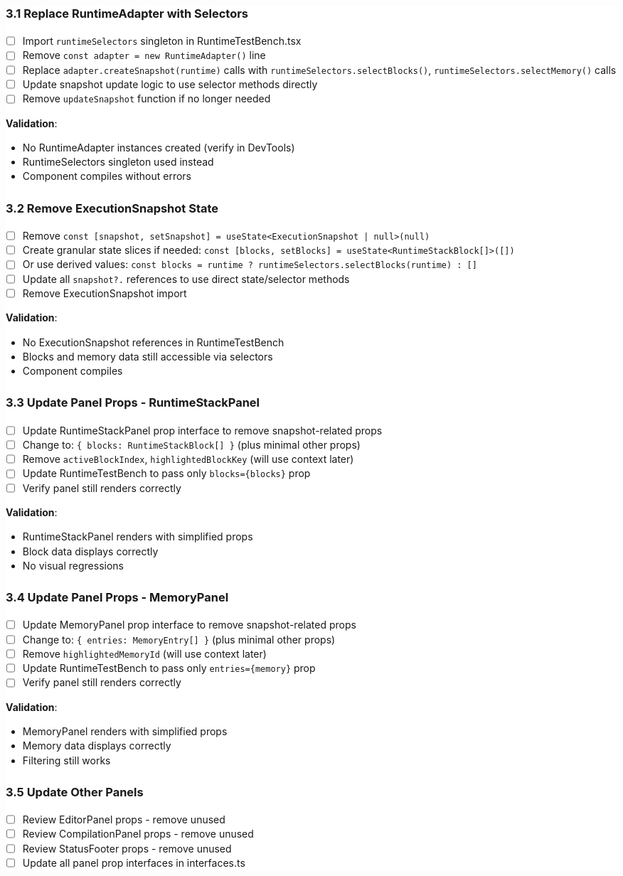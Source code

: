 ### 3.1 Replace RuntimeAdapter with Selectors
- [ ] Import `runtimeSelectors` singleton in RuntimeTestBench.tsx
- [ ] Remove `const adapter = new RuntimeAdapter()` line
- [ ] Replace `adapter.createSnapshot(runtime)` calls with `runtimeSelectors.selectBlocks()`, `runtimeSelectors.selectMemory()` calls
- [ ] Update snapshot update logic to use selector methods directly
- [ ] Remove `updateSnapshot` function if no longer needed

**Validation**:
- No RuntimeAdapter instances created (verify in DevTools)
- RuntimeSelectors singleton used instead
- Component compiles without errors

### 3.2 Remove ExecutionSnapshot State
- [ ] Remove `const [snapshot, setSnapshot] = useState<ExecutionSnapshot | null>(null)`
- [ ] Create granular state slices if needed: `const [blocks, setBlocks] = useState<RuntimeStackBlock[]>([])`
- [ ] Or use derived values: `const blocks = runtime ? runtimeSelectors.selectBlocks(runtime) : []`
- [ ] Update all `snapshot?.` references to use direct state/selector methods
- [ ] Remove ExecutionSnapshot import

**Validation**:
- No ExecutionSnapshot references in RuntimeTestBench
- Blocks and memory data still accessible via selectors
- Component compiles

### 3.3 Update Panel Props - RuntimeStackPanel
- [ ] Update RuntimeStackPanel prop interface to remove snapshot-related props
- [ ] Change to: `{ blocks: RuntimeStackBlock[] }` (plus minimal other props)
- [ ] Remove `activeBlockIndex`, `highlightedBlockKey` (will use context later)
- [ ] Update RuntimeTestBench to pass only `blocks={blocks}` prop
- [ ] Verify panel still renders correctly

**Validation**:
- RuntimeStackPanel renders with simplified props
- Block data displays correctly
- No visual regressions

### 3.4 Update Panel Props - MemoryPanel
- [ ] Update MemoryPanel prop interface to remove snapshot-related props
- [ ] Change to: `{ entries: MemoryEntry[] }` (plus minimal other props)
- [ ] Remove `highlightedMemoryId` (will use context later)
- [ ] Update RuntimeTestBench to pass only `entries={memory}` prop
- [ ] Verify panel still renders correctly

**Validation**:
- MemoryPanel renders with simplified props
- Memory data displays correctly
- Filtering still works

### 3.5 Update Other Panels
- [ ] Review EditorPanel props - remove unused
- [ ] Review CompilationPanel props - remove unused
- [ ] Review StatusFooter props - remove unused
- [ ] Update all panel prop interfaces in interfaces.ts

